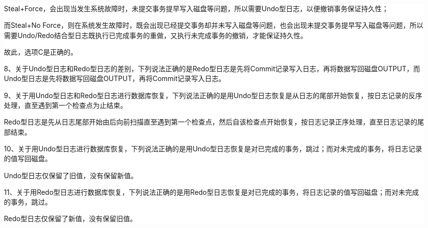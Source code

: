 Steal+Force，会出现当发生系统故障时，未提交事务提早写入磁盘等问题，所以需要Undo型日志，以便撤销事务保证持久性；

而Steal+No Force，则在系统发生故障时，既会出现已经提交事务却并未写入磁盘等问题，也会出现未提交事务提早写入磁盘等问题，所以需要Undo/Redo结合型日志既执行已完成事务的重做，又执行未完成事务的撤销，才能保证持久性。

故此，选项C是正确的。

8、关于Undo型日志和Redo型日志的差别，下列说法正确的是Redo型日志是先将Commit记录写入日志，再将数据写回磁盘OUTPUT，而Undo型日志是先将数据写回磁盘OUTPUT，再将Commit记录写入日志。

9、关于用Undo型日志和Redo型日志进行数据库恢复，下列说法正确的是用Undo型日志恢复是从日志的尾部开始恢复，按日志记录的反序处理，直至遇到第一个检查点为止结束。

Redo型日志是先从日志尾部开始由后向前扫描直至遇到第一个检查点，然后自该检查点开始恢复，按日志记录正序处理，直至日志记录的尾部结束。

10、关于用Undo型日志进行数据库恢复，下列说法正确的是用Undo型日志恢复是对已完成的事务，跳过；而对未完成的事务，将日志记录的值写回磁盘。

Undo型日志仅保留了旧值，没有保留新值。

11、关于用Redo型日志进行数据库恢复，下列说法正确的是用Redo型日志恢复是对已完成的事务，将日志记录的值写回磁盘；而对未完成的事务，跳过。

Redo型日志仅保留了新值，没有保留旧值。